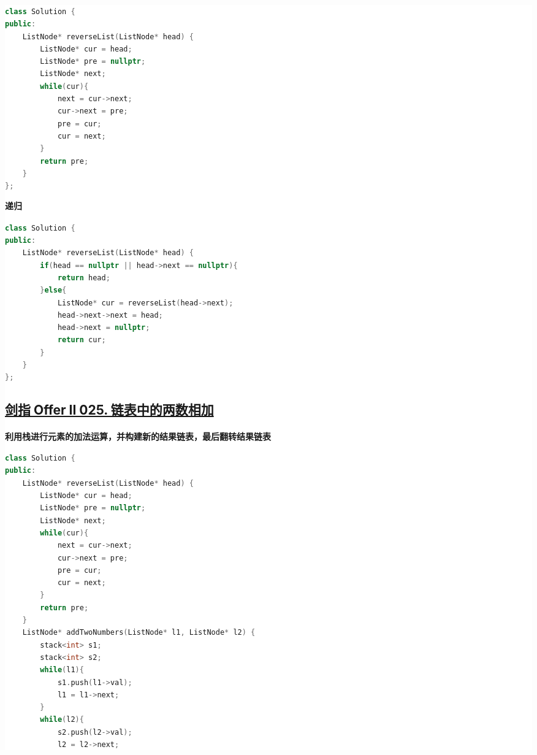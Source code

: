```c++
class Solution {
public:
    ListNode* reverseList(ListNode* head) {
        ListNode* cur = head;
        ListNode* pre = nullptr;
        ListNode* next;
        while(cur){
            next = cur->next;
            cur->next = pre;
            pre = cur;
            cur = next;
        }
        return pre;
    }
};
```

**递归**

```c++
class Solution {
public:
    ListNode* reverseList(ListNode* head) {
        if(head == nullptr || head->next == nullptr){
            return head;
        }else{
            ListNode* cur = reverseList(head->next);
            head->next->next = head;
            head->next = nullptr;
            return cur;
        }
    }
};
```

## [剑指 Offer II 025. 链表中的两数相加](https://leetcode-cn.com/problems/lMSNwu/)

**利用栈进行元素的加法运算，并构建新的结果链表，最后翻转结果链表**

```c++
class Solution {
public:
    ListNode* reverseList(ListNode* head) {
        ListNode* cur = head;
        ListNode* pre = nullptr;
        ListNode* next;
        while(cur){
            next = cur->next;
            cur->next = pre;
            pre = cur;
            cur = next;
        }
        return pre;
    }
    ListNode* addTwoNumbers(ListNode* l1, ListNode* l2) {
        stack<int> s1;
        stack<int> s2;
        while(l1){
            s1.push(l1->val);
            l1 = l1->next;
        }
        while(l2){
            s2.push(l2->val);
            l2 = l2->next;
```